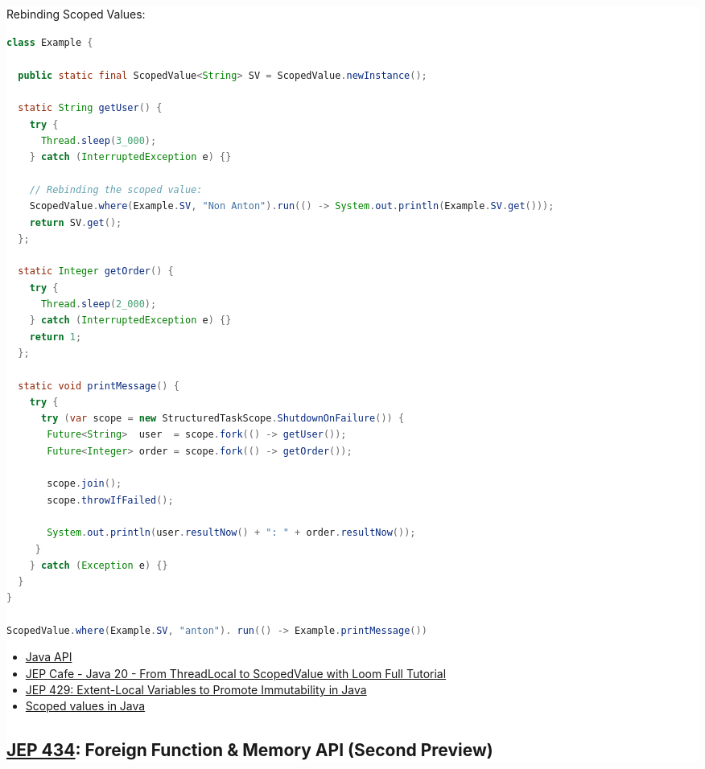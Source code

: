 Rebinding Scoped Values:

```java
class Example {

  public static final ScopedValue<String> SV = ScopedValue.newInstance();

  static String getUser() {
    try {
      Thread.sleep(3_000);
    } catch (InterruptedException e) {}

    // Rebinding the scoped value:
    ScopedValue.where(Example.SV, "Non Anton").run(() -> System.out.println(Example.SV.get()));
    return SV.get();
  };

  static Integer getOrder() {
    try {
      Thread.sleep(2_000);
    } catch (InterruptedException e) {}
    return 1;
  };

  static void printMessage() {
    try {
      try (var scope = new StructuredTaskScope.ShutdownOnFailure()) {
       Future<String>  user  = scope.fork(() -> getUser());
       Future<Integer> order = scope.fork(() -> getOrder());
  
       scope.join();
       scope.throwIfFailed();
  
       System.out.println(user.resultNow() + ": " + order.resultNow());
     }
    } catch (Exception e) {}
  }
}

ScopedValue.where(Example.SV, "anton"). run(() -> Example.printMessage())
```

- [Java API](https://download.java.net/java/early_access/loom/docs/api/jdk.incubator.concurrent/jdk/incubator/concurrent/ScopedValue.html)
- [JEP Cafe - Java 20 - From ThreadLocal to ScopedValue with Loom Full Tutorial](https://www.youtube.com/watch?v=fjvGzBFmyhM)
- [JEP 429: Extent-Local Variables to Promote Immutability in Java](https://www.infoq.com/news/2022/09/extent-local-variables-java/)
- [Scoped values in Java](https://www.happycoders.eu/java/scoped-values/)

## [JEP 434](https://openjdk.java.net/jeps/434): Foreign Function & Memory API (Second Preview)

